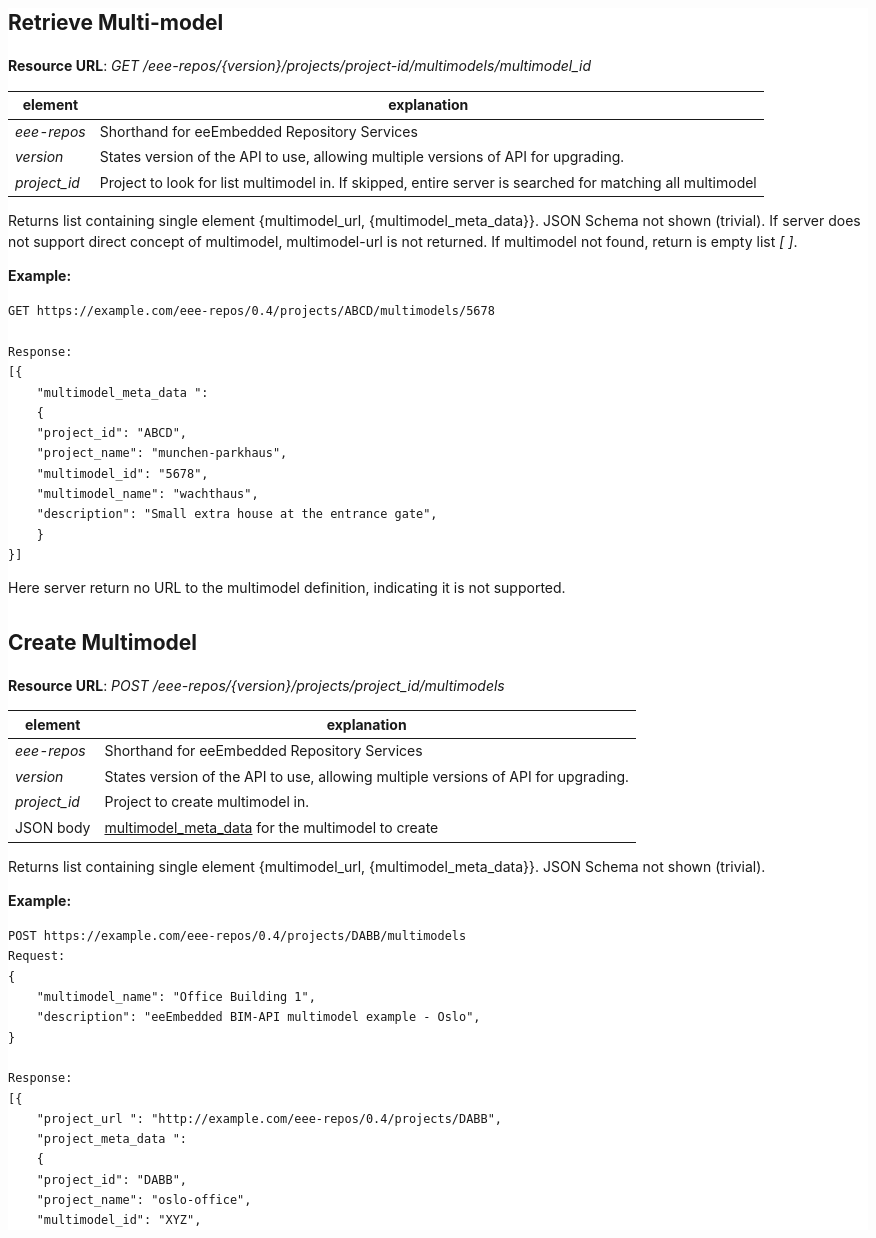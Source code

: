 
## Retrieve Multi-model
**Resource URL**: *GET /eee-repos/{version}/projects/project-id/multimodels/multimodel_id*

element | explanation
--------|-----------|
*eee-repos*	|Shorthand for eeEmbedded Repository Services|
*version*	|States version of the API to use, allowing multiple versions of API for upgrading.
*project_id*	|Project to look for list multimodel in. If skipped, entire server is searched for matching all multimodel

Returns list containing single element {multimodel_url, {multimodel_meta_data}}. JSON Schema not shown (trivial). If server does not support direct concept of multimodel, multimodel-url is not returned. If multimodel not found, return is empty list *[ ]*.


**Example:**

```
GET https://example.com/eee-repos/0.4/projects/ABCD/multimodels/5678

Response:
[{
    "multimodel_meta_data ":
    {
	"project_id": "ABCD",
	"project_name": "munchen-parkhaus",
	"multimodel_id": "5678",
	"multimodel_name": "wachthaus",
	"description": "Small extra house at the entrance gate",
    }
}]
```

Here server return no URL to the multimodel definition, indicating it is not supported.

## Create Multimodel
**Resource URL**: *POST /eee-repos/{version}/projects/project_id/multimodels*

element | explanation
--------|-----------|
*eee-repos*	|Shorthand for eeEmbedded Repository Services|
*version*	|States version of the API to use, allowing multiple versions of API for upgrading.
*project_id*	|Project to create multimodel in. 
JSON body	|[multimodel_meta_data](./schemata/multimodel_meta_data.md) for the multimodel to create 


Returns list containing single element {multimodel_url, {multimodel_meta_data}}. JSON Schema not shown (trivial). 

**Example:**

```
POST https://example.com/eee-repos/0.4/projects/DABB/multimodels
Request:
{
	"multimodel_name": "Office Building 1",
	"description": "eeEmbedded BIM-API multimodel example - Oslo",
}

Response:
[{
    "project_url ": "http://example.com/eee-repos/0.4/projects/DABB",
    "project_meta_data ":
    {
	"project_id": "DABB",
	"project_name": "oslo-office",
	"multimodel_id": "XYZ",
```